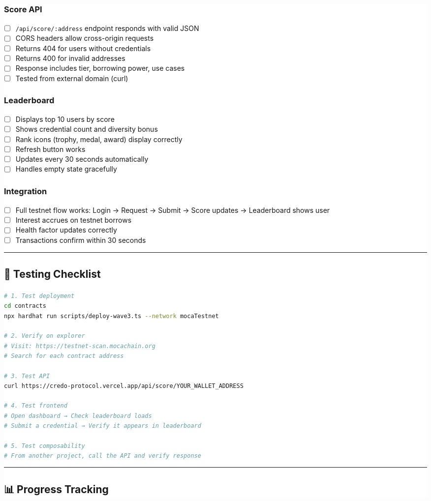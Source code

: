 ### Score API
- [ ] `/api/score/:address` endpoint responds with valid JSON
- [ ] CORS headers allow cross-origin requests
- [ ] Returns 404 for users without credentials
- [ ] Returns 400 for invalid addresses
- [ ] Response includes tier, borrowing power, use cases
- [ ] Tested from external domain (curl)

### Leaderboard
- [ ] Displays top 10 users by score
- [ ] Shows credential count and diversity bonus
- [ ] Rank icons (trophy, medal, award) display correctly
- [ ] Refresh button works
- [ ] Updates every 30 seconds automatically
- [ ] Handles empty state gracefully

### Integration
- [ ] Full testnet flow works: Login → Request → Submit → Score updates → Leaderboard shows user
- [ ] Interest accrues on testnet borrows
- [ ] Health factor updates correctly
- [ ] Transactions confirm within 30 seconds

---

## 🧪 Testing Checklist

```bash
# 1. Test deployment
cd contracts
npx hardhat run scripts/deploy-wave3.ts --network mocaTestnet

# 2. Verify on explorer
# Visit: https://testnet-scan.mocachain.org
# Search for each contract address

# 3. Test API
curl https://credo-protocol.vercel.app/api/score/YOUR_WALLET_ADDRESS

# 4. Test frontend
# Open dashboard → Check leaderboard loads
# Submit a credential → Verify it appears in leaderboard

# 5. Test composability
# From another project, call the API and verify response
```

---

## 📊 Progress Tracking
